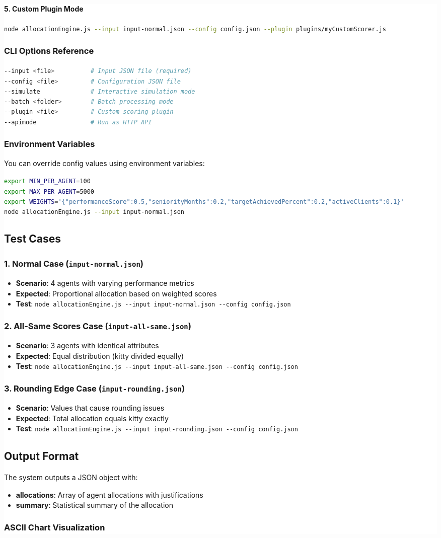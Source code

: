 #### 5. Custom Plugin Mode
```bash
node allocationEngine.js --input input-normal.json --config config.json --plugin plugins/myCustomScorer.js
```

### CLI Options Reference
```bash
--input <file>          # Input JSON file (required)
--config <file>         # Configuration JSON file
--simulate              # Interactive simulation mode
--batch <folder>        # Batch processing mode
--plugin <file>         # Custom scoring plugin
--apimode               # Run as HTTP API
```

### Environment Variables
You can override config values using environment variables:
```bash
export MIN_PER_AGENT=100
export MAX_PER_AGENT=5000
export WEIGHTS='{"performanceScore":0.5,"seniorityMonths":0.2,"targetAchievedPercent":0.2,"activeClients":0.1}'
node allocationEngine.js --input input-normal.json
```

## Test Cases

### 1. Normal Case (`input-normal.json`)
- **Scenario**: 4 agents with varying performance metrics
- **Expected**: Proportional allocation based on weighted scores
- **Test**: `node allocationEngine.js --input input-normal.json --config config.json`

### 2. All-Same Scores Case (`input-all-same.json`)
- **Scenario**: 3 agents with identical attributes
- **Expected**: Equal distribution (kitty divided equally)
- **Test**: `node allocationEngine.js --input input-all-same.json --config config.json`

### 3. Rounding Edge Case (`input-rounding.json`)
- **Scenario**: Values that cause rounding issues
- **Expected**: Total allocation equals kitty exactly
- **Test**: `node allocationEngine.js --input input-rounding.json --config config.json`

## Output Format

The system outputs a JSON object with:
- **allocations**: Array of agent allocations with justifications
- **summary**: Statistical summary of the allocation

### ASCII Chart Visualization
